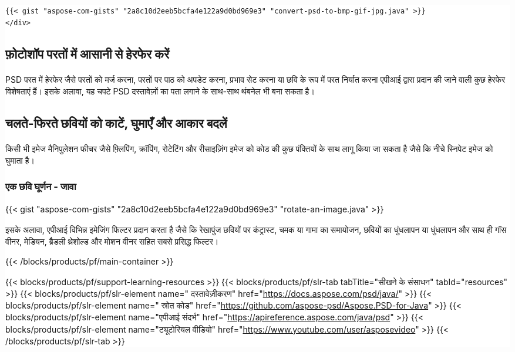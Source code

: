 	{{< gist "aspose-com-gists" "2a8c10d2eeb5bcfa4e122a9d0bd969e3" "convert-psd-to-bmp-gif-jpg.java" >}}
    </div>
   </div>
   <div class="col-lg-12">
    <h2 class="h2title">
     फ़ोटोशॉप परतों में आसानी से हेरफेर करें
    </h2>
    <p>
     PSD परत में हेरफेर जैसे परतों को मर्ज करना, परतों पर पाठ को अपडेट करना, प्रभाव सेट करना या छवि के रूप में परत निर्यात करना एपीआई द्वारा प्रदान की जाने वाली कुछ हेरफेर विशेषताएं हैं। इसके अलावा, यह चपटे PSD दस्तावेज़ों का पता लगाने के साथ-साथ थंबनेल भी बना सकता है।
    </p>
   </div>
   <div class="col-lg-12">
    <h2 class="h2title">
     चलते-फिरते छवियों को काटें, घुमाएँ और आकार बदलें
    </h2>
    <p>
     किसी भी इमेज मैनिपुलेशन फीचर जैसे फ़्लिपिंग, क्रॉपिंग, रोटेटिंग और रीसाइज़िंग इमेज को कोड की कुछ पंक्तियों के साथ लागू किया जा सकता है जैसे कि नीचे स्निपेट इमेज को घुमाता है।
    </p>
    <div class="codeblock" id="code">
     <h3>
      एक छवि घूर्णन - जावा
     </h3>
    {{< gist "aspose-com-gists" "2a8c10d2eeb5bcfa4e122a9d0bd969e3" "rotate-an-image.java" >}}
    </div>
    <p>
     इसके अलावा, एपीआई विभिन्न इमेजिंग फिल्टर प्रदान करता है जैसे कि रेखापुंज छवियों पर कंट्रास्ट, चमक या गामा का समायोजन, छवियों का धुंधलापन या धुंधलापन और साथ ही गॉस वीनर, मेडियन, ब्रैडली थ्रेशोल्ड और मोशन वीनर सहित सबसे प्रसिद्ध फिल्टर।
    </p>
   </div>
   
  </div>
 </div>
</div>


{{< /blocks/products/pf/main-container >}}

{{< blocks/products/pf/support-learning-resources >}}
{{< blocks/products/pf/slr-tab tabTitle="सीखने के संसाधन" tabId="resources" >}}
{{< blocks/products/pf/slr-element name=" दस्तावेज़ीकरण" href="https://docs.aspose.com/psd/java/" >}}
{{< blocks/products/pf/slr-element name=" स्रोत कोड" href="https://github.com/aspose-psd/Aspose.PSD-for-Java" >}}
{{< blocks/products/pf/slr-element name="एपीआई संदर्भ" href="https://apireference.aspose.com/java/psd" >}}
{{< blocks/products/pf/slr-element name="ट्यूटोरियल वीडियो" href="https://www.youtube.com/user/asposevideo" >}}
{{< /blocks/products/pf/slr-tab >}}
